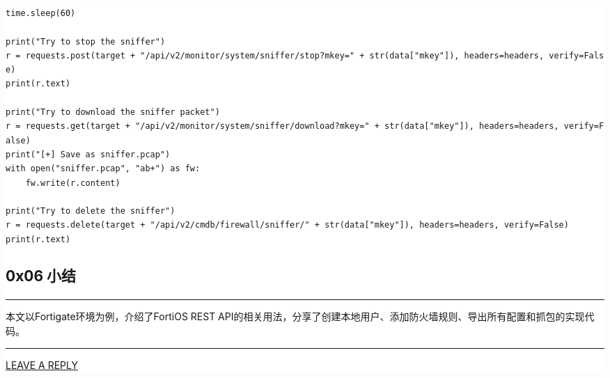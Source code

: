 ```
time.sleep(60)

print("Try to stop the sniffer")
r = requests.post(target + "/api/v2/monitor/system/sniffer/stop?mkey=" + str(data["mkey"]), headers=headers, verify=False)
print(r.text)

print("Try to download the sniffer packet")
r = requests.get(target + "/api/v2/monitor/system/sniffer/download?mkey=" + str(data["mkey"]), headers=headers, verify=False)
print("[+] Save as sniffer.pcap")
with open("sniffer.pcap", "ab+") as fw:
    fw.write(r.content)

print("Try to delete the sniffer")        
r = requests.delete(target + "/api/v2/cmdb/firewall/sniffer/" + str(data["mkey"]), headers=headers, verify=False)
print(r.text)
```

## 0x06 小结
---

本文以Fortigate环境为例，介绍了FortiOS REST API的相关用法，分享了创建本地用户、添加防火墙规则、导出所有配置和抓包的实现代码。


---


[LEAVE A REPLY](https://github.com/3gstudent/feedback/issues/new)

